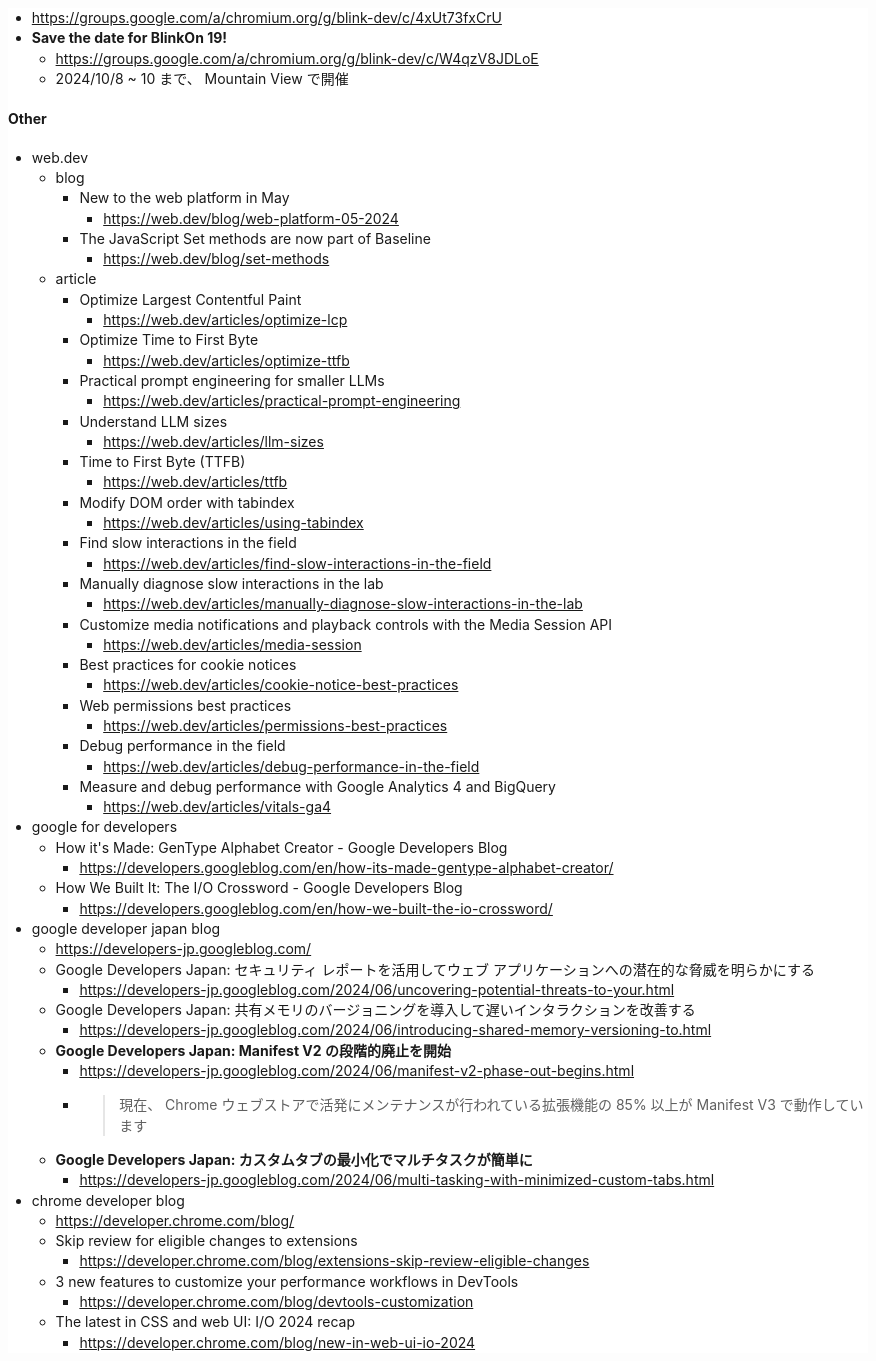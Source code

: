  - https://groups.google.com/a/chromium.org/g/blink-dev/c/4xUt73fxCrU
- **Save the date for BlinkOn 19!**
  - https://groups.google.com/a/chromium.org/g/blink-dev/c/W4qzV8JDLoE
  - 2024/10/8 ~ 10 まで、 Mountain View で開催

#### Other

- web.dev
  - blog
    - New to the web platform in May
      - https://web.dev/blog/web-platform-05-2024
    - The JavaScript Set methods are now part of Baseline
      - https://web.dev/blog/set-methods
  - article
    - Optimize Largest Contentful Paint
      - https://web.dev/articles/optimize-lcp
    - Optimize Time to First Byte
      - https://web.dev/articles/optimize-ttfb
    - Practical prompt engineering for smaller LLMs
      - https://web.dev/articles/practical-prompt-engineering
    - Understand LLM sizes
      - https://web.dev/articles/llm-sizes
    - Time to First Byte (TTFB)
      - https://web.dev/articles/ttfb
    - Modify DOM order with tabindex
      - https://web.dev/articles/using-tabindex
    - Find slow interactions in the field
      - https://web.dev/articles/find-slow-interactions-in-the-field
    - Manually diagnose slow interactions in the lab
      - https://web.dev/articles/manually-diagnose-slow-interactions-in-the-lab
    - Customize media notifications and playback controls with the Media Session API
      - https://web.dev/articles/media-session
    - Best practices for cookie notices
      - https://web.dev/articles/cookie-notice-best-practices
    - Web permissions best practices
      - https://web.dev/articles/permissions-best-practices
    - Debug performance in the field
      - https://web.dev/articles/debug-performance-in-the-field
    - Measure and debug performance with Google Analytics 4 and BigQuery
      - https://web.dev/articles/vitals-ga4
- google for developers
  - How it's Made: GenType Alphabet Creator - Google Developers Blog
    - https://developers.googleblog.com/en/how-its-made-gentype-alphabet-creator/
  - How We Built It: The I/O Crossword - Google Developers Blog
    - https://developers.googleblog.com/en/how-we-built-the-io-crossword/
- google developer japan blog
  - https://developers-jp.googleblog.com/
  - Google Developers Japan: セキュリティ レポートを活用してウェブ アプリケーションへの潜在的な脅威を明らかにする
    - https://developers-jp.googleblog.com/2024/06/uncovering-potential-threats-to-your.html
  - Google Developers Japan: 共有メモリのバージョニングを導入して遅いインタラクションを改善する
    - https://developers-jp.googleblog.com/2024/06/introducing-shared-memory-versioning-to.html
  - **Google Developers Japan: Manifest V2 の段階的廃止を開始**
    - https://developers-jp.googleblog.com/2024/06/manifest-v2-phase-out-begins.html
    - > 現在、 Chrome ウェブストアで活発にメンテナンスが行われている拡張機能の 85% 以上が Manifest V3 で動作しています
  - **Google Developers Japan: カスタムタブの最小化でマルチタスクが簡単に**
    - https://developers-jp.googleblog.com/2024/06/multi-tasking-with-minimized-custom-tabs.html
- chrome developer blog
  - https://developer.chrome.com/blog/
  - Skip review for eligible changes to extensions
    - https://developer.chrome.com/blog/extensions-skip-review-eligible-changes
  - 3 new features to customize your performance workflows in DevTools
    - https://developer.chrome.com/blog/devtools-customization
  - The latest in CSS and web UI: I/O 2024 recap
    - https://developer.chrome.com/blog/new-in-web-ui-io-2024